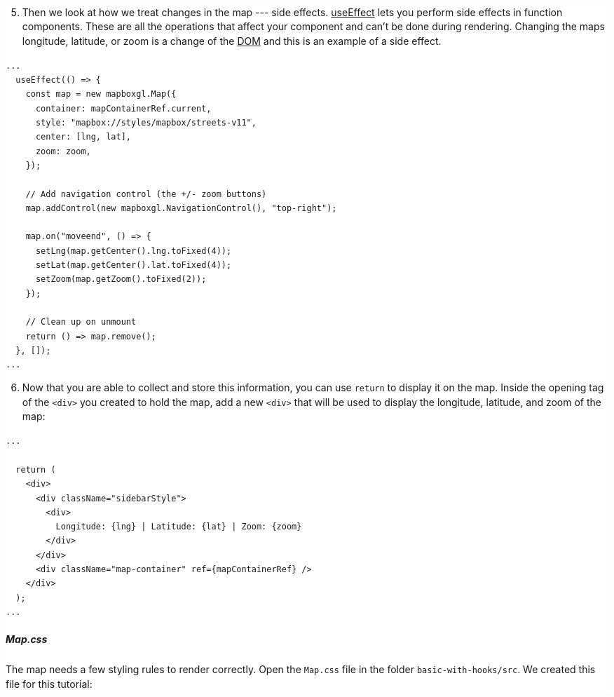 5. Then we look at how we treat changes in the map --- side effects. [useEffect](https://reactjs.org/docs/hooks-effect.html) lets you perform side effects in function components. These are all the operations that affect your component and can’t be done during rendering. Changing the maps longitude, latitude, or zoom is a change of the [DOM](https://developer.mozilla.org/en-US/docs/Web/API/Document_Object_Model/Introduction) and this is an example of a side effect.

```
...
  useEffect(() => {
    const map = new mapboxgl.Map({
      container: mapContainerRef.current,
      style: "mapbox://styles/mapbox/streets-v11",
      center: [lng, lat],
      zoom: zoom,
    });

    // Add navigation control (the +/- zoom buttons)
    map.addControl(new mapboxgl.NavigationControl(), "top-right");

    map.on("moveend", () => {
      setLng(map.getCenter().lng.toFixed(4));
      setLat(map.getCenter().lat.toFixed(4));
      setZoom(map.getZoom().toFixed(2));
    });

    // Clean up on unmount
    return () => map.remove();
  }, []);
...
```

6. Now that you are able to collect and store this information, you can use `return` to display it on the map. Inside the opening tag of the `<div>` you created to hold the map, add a new `<div>` that will be used to display the longitude, latitude, and zoom of the map:

```
...

  return (
    <div>
      <div className="sidebarStyle">
        <div>
          Longitude: {lng} | Latitude: {lat} | Zoom: {zoom}
        </div>
      </div>
      <div className="map-container" ref={mapContainerRef} />
    </div>
  );
...
```

##### Map.css

The map needs a few styling rules to render correctly. Open the `Map.css` file in the folder `basic-with-hooks/src`. We created this file for this tutorial:
